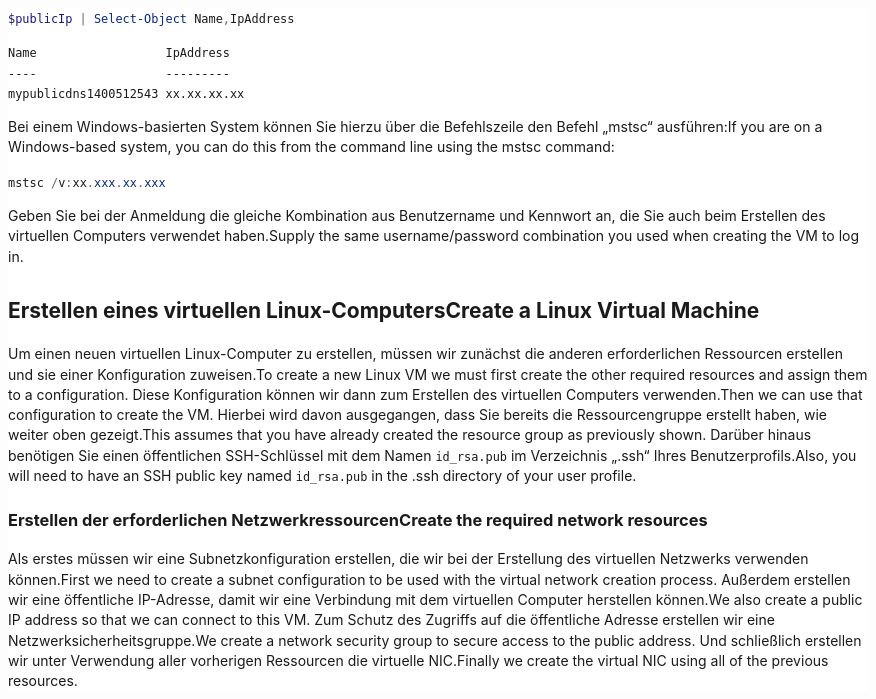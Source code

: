 ```powershell
$publicIp | Select-Object Name,IpAddress
```

```Output
Name                  IpAddress
----                  ---------
mypublicdns1400512543 xx.xx.xx.xx
```

<span data-ttu-id="081c0-152">Bei einem Windows-basierten System können Sie hierzu über die Befehlszeile den Befehl „mstsc“ ausführen:</span><span class="sxs-lookup"><span data-stu-id="081c0-152">If you are on a Windows-based system, you can do this from the command line using the mstsc command:</span></span>

```powershell
mstsc /v:xx.xxx.xx.xxx
```

<span data-ttu-id="081c0-153">Geben Sie bei der Anmeldung die gleiche Kombination aus Benutzername und Kennwort an, die Sie auch beim Erstellen des virtuellen Computers verwendet haben.</span><span class="sxs-lookup"><span data-stu-id="081c0-153">Supply the same username/password combination you used when creating the VM to log in.</span></span>

## <a name="create-a-linux-virtual-machine"></a><span data-ttu-id="081c0-154">Erstellen eines virtuellen Linux-Computers</span><span class="sxs-lookup"><span data-stu-id="081c0-154">Create a Linux Virtual Machine</span></span>

<span data-ttu-id="081c0-155">Um einen neuen virtuellen Linux-Computer zu erstellen, müssen wir zunächst die anderen erforderlichen Ressourcen erstellen und sie einer Konfiguration zuweisen.</span><span class="sxs-lookup"><span data-stu-id="081c0-155">To create a new Linux VM we must first create the other required resources and assign them to a configuration.</span></span> <span data-ttu-id="081c0-156">Diese Konfiguration können wir dann zum Erstellen des virtuellen Computers verwenden.</span><span class="sxs-lookup"><span data-stu-id="081c0-156">Then we can use that configuration to create the VM.</span></span> <span data-ttu-id="081c0-157">Hierbei wird davon ausgegangen, dass Sie bereits die Ressourcengruppe erstellt haben, wie weiter oben gezeigt.</span><span class="sxs-lookup"><span data-stu-id="081c0-157">This assumes that you have already created the resource group as previously shown.</span></span> <span data-ttu-id="081c0-158">Darüber hinaus benötigen Sie einen öffentlichen SSH-Schlüssel mit dem Namen `id_rsa.pub` im Verzeichnis „.ssh“ Ihres Benutzerprofils.</span><span class="sxs-lookup"><span data-stu-id="081c0-158">Also, you will need to have an SSH public key named `id_rsa.pub` in the .ssh directory of your user profile.</span></span>

### <a name="create-the-required-network-resources"></a><span data-ttu-id="081c0-159">Erstellen der erforderlichen Netzwerkressourcen</span><span class="sxs-lookup"><span data-stu-id="081c0-159">Create the required network resources</span></span>

<span data-ttu-id="081c0-160">Als erstes müssen wir eine Subnetzkonfiguration erstellen, die wir bei der Erstellung des virtuellen Netzwerks verwenden können.</span><span class="sxs-lookup"><span data-stu-id="081c0-160">First we need to create a subnet configuration to be used with the virtual network creation process.</span></span> <span data-ttu-id="081c0-161">Außerdem erstellen wir eine öffentliche IP-Adresse, damit wir eine Verbindung mit dem virtuellen Computer herstellen können.</span><span class="sxs-lookup"><span data-stu-id="081c0-161">We also create a public IP address so that we can connect to this VM.</span></span> <span data-ttu-id="081c0-162">Zum Schutz des Zugriffs auf die öffentliche Adresse erstellen wir eine Netzwerksicherheitsgruppe.</span><span class="sxs-lookup"><span data-stu-id="081c0-162">We create a network security group to secure access to the public address.</span></span> <span data-ttu-id="081c0-163">Und schließlich erstellen wir unter Verwendung aller vorherigen Ressourcen die virtuelle NIC.</span><span class="sxs-lookup"><span data-stu-id="081c0-163">Finally we create the virtual NIC using all of the previous resources.</span></span>
